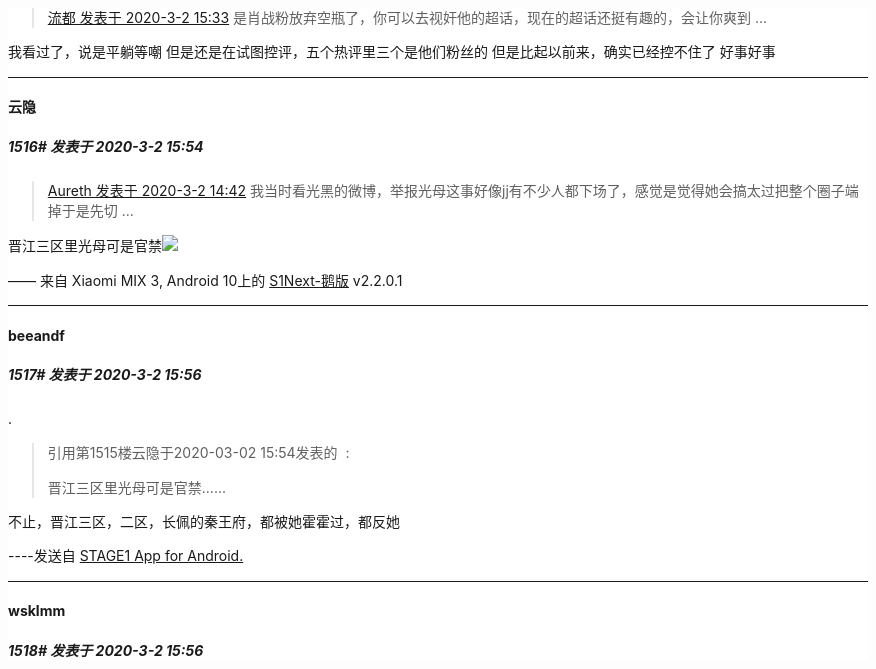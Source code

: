 

<blockquote><a href="httphttps://bbs.saraba1st.com/2b/forum.php?mod=redirect&amp;goto=findpost&amp;pid=46591603&amp;ptid=1916310" target="_blank">流都 发表于 2020-3-2 15:33</a>
是肖战粉放弃空瓶了，你可以去视奸他的超话，现在的超话还挺有趣的，会让你爽到 ...</blockquote>
我看过了，说是平躺等嘲
但是还是在试图控评，五个热评里三个是他们粉丝的
但是比起以前来，确实已经控不住了
好事好事







-----

####  云隐  
##### 1516#       发表于 2020-3-2 15:54



<blockquote><a href="httphttps://bbs.saraba1st.com/2b/forum.php?mod=redirect&amp;goto=findpost&amp;pid=46591015&amp;ptid=1916310" target="_blank">Aureth 发表于 2020-3-2 14:42</a>
我当时看光黑的微博，举报光母这事好像jj有不少人都下场了，感觉是觉得她会搞太过把整个圈子端掉于是先切 ...</blockquote>
晋江三区里光母可是官禁<img src="https://static.saraba1st.com/image/smiley/face2017/035.png" referrerpolicy="no-referrer">

—— 来自 Xiaomi MIX 3, Android 10上的 [S1Next-鹅版](https://github.com/ykrank/S1-Next/releases) v2.2.0.1







-----

####  beeandf  
##### 1517#       发表于 2020-3-2 15:56

.


<blockquote>引用第1515楼云隐于2020-03-02 15:54发表的  :

晋江三区里光母可是官禁......</blockquote>

不止，晋江三区，二区，长佩的秦王府，都被她霍霍过，都反她





----发送自 [STAGE1 App for Android.](http://stage1.5j4m.com/?1.32)







-----

####  wsklmm  
##### 1518#       发表于 2020-3-2 15:56
